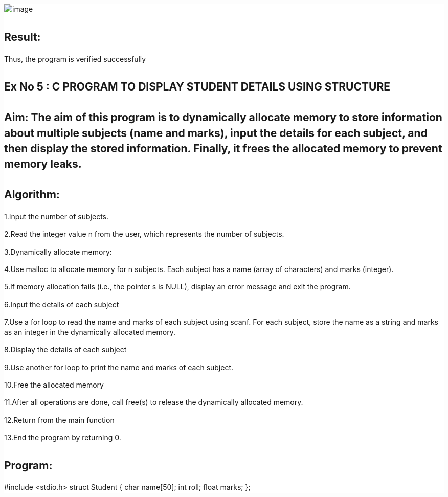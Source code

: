 ![image](https://github.com/user-attachments/assets/140edde4-f932-4d7b-b01e-6740fc7e480d)


## Result:
Thus, the program is verified successfully

## Ex No 5 : C PROGRAM TO DISPLAY STUDENT DETAILS USING STRUCTURE

## Aim: The aim of this program is to dynamically allocate memory to store information about multiple subjects (name and marks), input the details for each subject, and then display the stored information. Finally, it frees the allocated memory to prevent memory leaks.

## Algorithm: 
1.Input the number of subjects.

2.Read the integer value n from the user, which represents the number of subjects.

3.Dynamically allocate memory:

4.Use malloc to allocate memory for n subjects. Each subject has a name (array of characters) and marks (integer).

5.If memory allocation fails (i.e., the pointer s is NULL), display an error message and exit the program.

6.Input the details of each subject

7.Use a for loop to read the name and marks of each subject using scanf. For each subject, store the name as a string and marks as an integer in the dynamically allocated memory.

8.Display the details of each subject

9.Use another for loop to print the name and marks of each subject.

10.Free the allocated memory

11.After all operations are done, call free(s) to release the dynamically allocated memory.

12.Return from the main function

13.End the program by returning 0.

## Program:

#include <stdio.h>
struct Student {
    char name[50];
    int roll;
    float marks;
};
